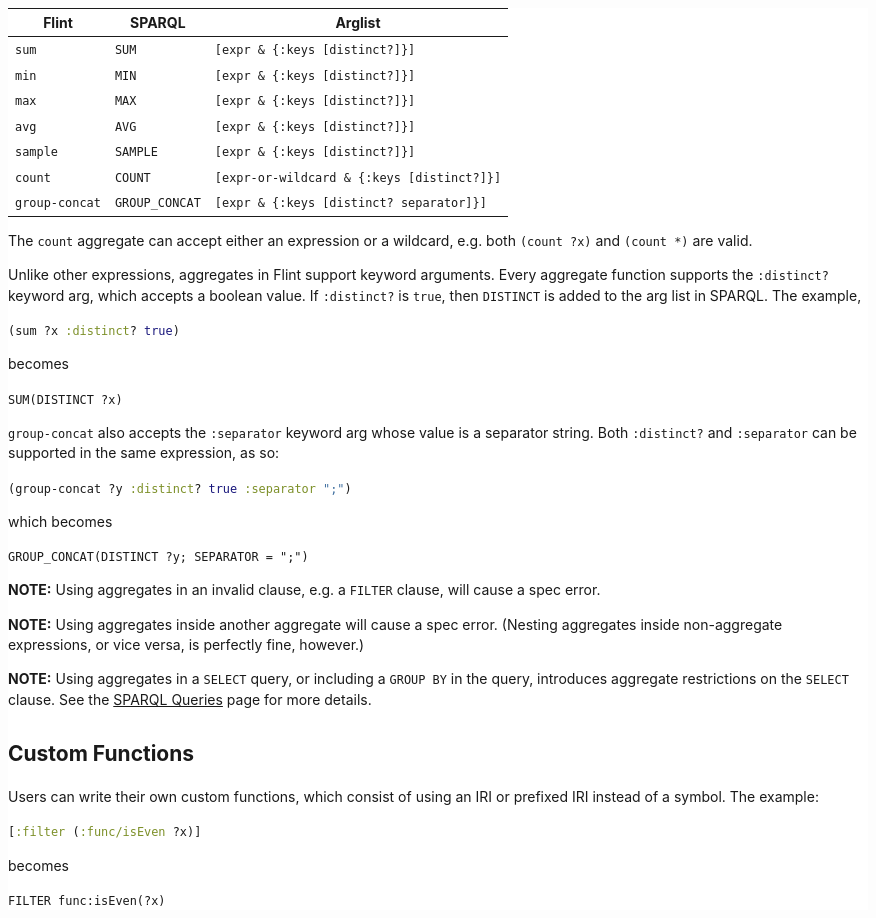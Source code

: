 | Flint | SPARQL | Arglist
| --- | --- | --- |
| `sum` | `SUM` | `[expr & {:keys [distinct?]}]`
| `min` | `MIN` | `[expr & {:keys [distinct?]}]`
| `max` | `MAX` | `[expr & {:keys [distinct?]}]`
| `avg` | `AVG` | `[expr & {:keys [distinct?]}]`
| `sample` | `SAMPLE` | `[expr & {:keys [distinct?]}]`
| `count` | `COUNT` | `[expr-or-wildcard & {:keys [distinct?]}]`
| `group-concat` | `GROUP_CONCAT` | `[expr & {:keys [distinct? separator]}]`

The `count` aggregate can accept either an expression or a wildcard, e.g. both `(count ?x)` and `(count *)` are valid.

Unlike other expressions, aggregates in Flint support keyword arguments. Every aggregate function supports the `:distinct?` keyword arg, which accepts a boolean value. If `:distinct?` is `true`, then `DISTINCT` is added to the arg list in SPARQL. The example,
```clojure
(sum ?x :distinct? true)
```
becomes
```sparql
SUM(DISTINCT ?x)
```

`group-concat` also accepts the `:separator` keyword arg whose value is a separator string. Both `:distinct?` and `:separator` can be supported in the same expression, as so:
```clojure
(group-concat ?y :distinct? true :separator ";")
```
which becomes
```sparql
GROUP_CONCAT(DISTINCT ?y; SEPARATOR = ";")
```

**NOTE:** Using aggregates in an invalid clause, e.g. a `FILTER` clause, will cause a spec error.

**NOTE:** Using aggregates inside another aggregate will cause a spec error. (Nesting aggregates inside non-aggregate expressions, or vice versa, is perfectly fine, however.)

**NOTE:** Using aggregates in a `SELECT` query, or including a `GROUP BY` in the query, introduces aggregate restrictions on the `SELECT` clause. See the [SPARQL Queries](query.md) page for more details.

## Custom Functions

Users can write their own custom functions, which consist of using an IRI or prefixed IRI instead of a symbol. The example:
```clojure
[:filter (:func/isEven ?x)]
```
becomes
```sparql
FILTER func:isEven(?x)
```
